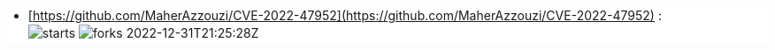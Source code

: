 - [https://github.com/MaherAzzouzi/CVE-2022-47952](https://github.com/MaherAzzouzi/CVE-2022-47952) :  
![starts](https://img.shields.io/github/stars/MaherAzzouzi/CVE-2022-47952.svg) 
![forks](https://img.shields.io/github/forks/MaherAzzouzi/CVE-2022-47952.svg) 
2022-12-31T21:25:28Z

